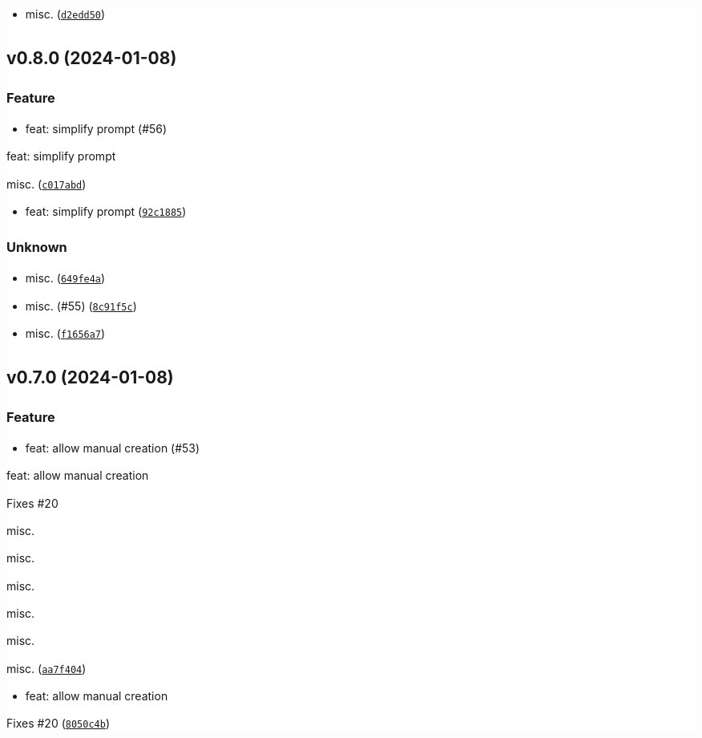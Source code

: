 * misc. ([`d2edd50`](https://github.com/MartinBernstorff/lumberman/commit/d2edd5065dc6a95ce66aa16292a2c21a52c78828))


## v0.8.0 (2024-01-08)

### Feature

* feat: simplify prompt (#56)

feat: simplify prompt

misc. ([`c017abd`](https://github.com/MartinBernstorff/lumberman/commit/c017abdd64406dc93ca283c3e2846cdc3dfc875d))

* feat: simplify prompt ([`92c1885`](https://github.com/MartinBernstorff/lumberman/commit/92c18850cddbe9d107f6759eed17b008e12cb17a))

### Unknown

* misc. ([`649fe4a`](https://github.com/MartinBernstorff/lumberman/commit/649fe4af6410923a945ba9855045d22b96c326e9))

* misc. (#55) ([`8c91f5c`](https://github.com/MartinBernstorff/lumberman/commit/8c91f5cc75573a84caa45e4e70b17606577d2158))

* misc. ([`f1656a7`](https://github.com/MartinBernstorff/lumberman/commit/f1656a7493273eb93fe867a546ecf599d8247a77))


## v0.7.0 (2024-01-08)

### Feature

* feat: allow manual creation (#53)

feat: allow manual creation

Fixes #20

misc.

misc.

misc.

misc.

misc.

misc. ([`aa7f404`](https://github.com/MartinBernstorff/lumberman/commit/aa7f404b2bbbd59965ea10f3ab92b0561bc83468))

* feat: allow manual creation

Fixes #20 ([`8050c4b`](https://github.com/MartinBernstorff/lumberman/commit/8050c4b7a10f29817dec260100b58f2a2c4a296c))
